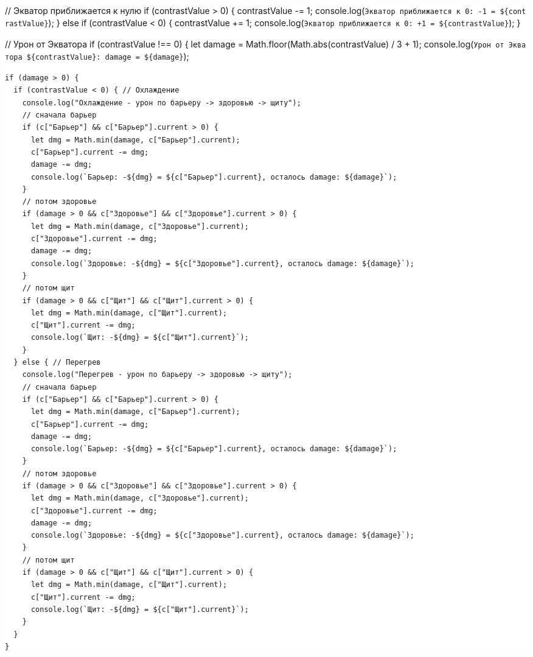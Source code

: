   // Экватор приближается к нулю
  if (contrastValue > 0) {
    contrastValue -= 1;
    console.log(`Экватор приближается к 0: -1 = ${contrastValue}`);
  } else if (contrastValue < 0) {
    contrastValue += 1;
    console.log(`Экватор приближается к 0: +1 = ${contrastValue}`);
  }
  
  // Урон от Экватора
  if (contrastValue !== 0) {
    let damage = Math.floor(Math.abs(contrastValue) / 3 + 1);
    console.log(`Урон от Экватора ${contrastValue}: damage = ${damage}`);
    
    if (damage > 0) {
      if (contrastValue < 0) { // Охлаждение
        console.log("Охлаждение - урон по барьеру -> здоровью -> щиту");
        // сначала барьер
        if (c["Барьер"] && c["Барьер"].current > 0) {
          let dmg = Math.min(damage, c["Барьер"].current);
          c["Барьер"].current -= dmg;
          damage -= dmg;
          console.log(`Барьер: -${dmg} = ${c["Барьер"].current}, осталось damage: ${damage}`);
        }
        // потом здоровье
        if (damage > 0 && c["Здоровье"] && c["Здоровье"].current > 0) {
          let dmg = Math.min(damage, c["Здоровье"].current);
          c["Здоровье"].current -= dmg;
          damage -= dmg;
          console.log(`Здоровье: -${dmg} = ${c["Здоровье"].current}, осталось damage: ${damage}`);
        }
        // потом щит
        if (damage > 0 && c["Щит"] && c["Щит"].current > 0) {
          let dmg = Math.min(damage, c["Щит"].current);
          c["Щит"].current -= dmg;
          console.log(`Щит: -${dmg} = ${c["Щит"].current}`);
        }
      } else { // Перегрев
        console.log("Перегрев - урон по барьеру -> здоровью -> щиту");
        // сначала барьер
        if (c["Барьер"] && c["Барьер"].current > 0) {
          let dmg = Math.min(damage, c["Барьер"].current);
          c["Барьер"].current -= dmg;
          damage -= dmg;
          console.log(`Барьер: -${dmg} = ${c["Барьер"].current}, осталось damage: ${damage}`);
        }
        // потом здоровье
        if (damage > 0 && c["Здоровье"] && c["Здоровье"].current > 0) {
          let dmg = Math.min(damage, c["Здоровье"].current);
          c["Здоровье"].current -= dmg;
          damage -= dmg;
          console.log(`Здоровье: -${dmg} = ${c["Здоровье"].current}, осталось damage: ${damage}`);
        }
        // потом щит
        if (damage > 0 && c["Щит"] && c["Щит"].current > 0) {
          let dmg = Math.min(damage, c["Щит"].current);
          c["Щит"].current -= dmg;
          console.log(`Щит: -${dmg} = ${c["Щит"].current}`);
        }
      }
    }
    